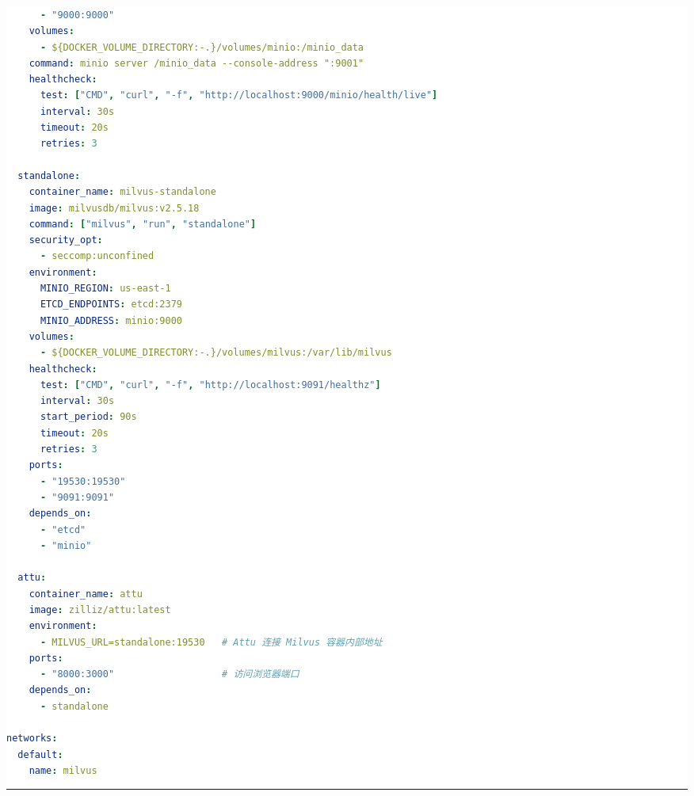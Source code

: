 ```yaml
      - "9000:9000"
    volumes:
      - ${DOCKER_VOLUME_DIRECTORY:-.}/volumes/minio:/minio_data
    command: minio server /minio_data --console-address ":9001"
    healthcheck:
      test: ["CMD", "curl", "-f", "http://localhost:9000/minio/health/live"]
      interval: 30s
      timeout: 20s
      retries: 3

  standalone:
    container_name: milvus-standalone
    image: milvusdb/milvus:v2.5.18
    command: ["milvus", "run", "standalone"]
    security_opt:
      - seccomp:unconfined
    environment:
      MINIO_REGION: us-east-1
      ETCD_ENDPOINTS: etcd:2379
      MINIO_ADDRESS: minio:9000
    volumes:
      - ${DOCKER_VOLUME_DIRECTORY:-.}/volumes/milvus:/var/lib/milvus
    healthcheck:
      test: ["CMD", "curl", "-f", "http://localhost:9091/healthz"]
      interval: 30s
      start_period: 90s
      timeout: 20s
      retries: 3
    ports:
      - "19530:19530"
      - "9091:9091"
    depends_on:
      - "etcd"
      - "minio"

  attu:
    container_name: attu
    image: zilliz/attu:latest
    environment:
      - MILVUS_URL=standalone:19530   # Attu 连接 Milvus 容器内部地址
    ports:
      - "8000:3000"                   # 访问浏览器端口
    depends_on:
      - standalone

networks:
  default:
    name: milvus
```

---
